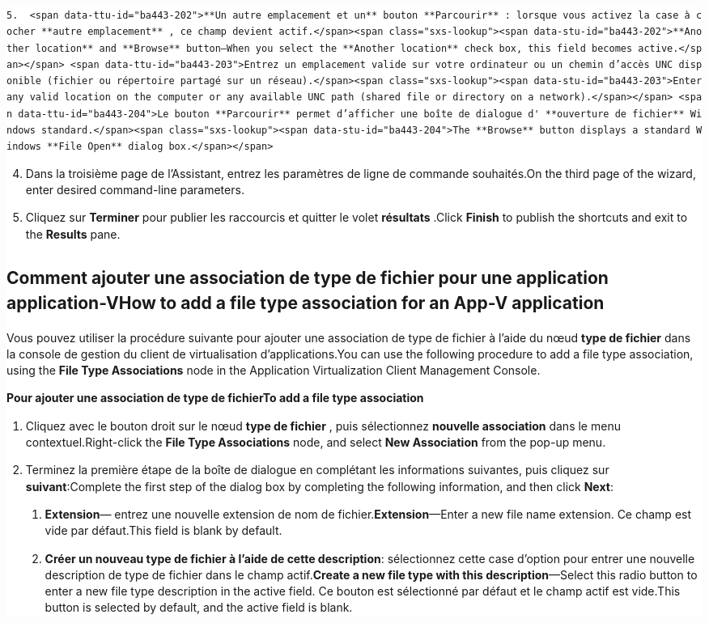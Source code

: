     5.  <span data-ttu-id="ba443-202">**Un autre emplacement et un** bouton **Parcourir** : lorsque vous activez la case à cocher **autre emplacement** , ce champ devient actif.</span><span class="sxs-lookup"><span data-stu-id="ba443-202">**Another location** and **Browse** button—When you select the **Another location** check box, this field becomes active.</span></span> <span data-ttu-id="ba443-203">Entrez un emplacement valide sur votre ordinateur ou un chemin d’accès UNC disponible (fichier ou répertoire partagé sur un réseau).</span><span class="sxs-lookup"><span data-stu-id="ba443-203">Enter any valid location on the computer or any available UNC path (shared file or directory on a network).</span></span> <span data-ttu-id="ba443-204">Le bouton **Parcourir** permet d’afficher une boîte de dialogue d' **ouverture de fichier** Windows standard.</span><span class="sxs-lookup"><span data-stu-id="ba443-204">The **Browse** button displays a standard Windows **File Open** dialog box.</span></span>

4.  <span data-ttu-id="ba443-205">Dans la troisième page de l’Assistant, entrez les paramètres de ligne de commande souhaités.</span><span class="sxs-lookup"><span data-stu-id="ba443-205">On the third page of the wizard, enter desired command-line parameters.</span></span>

5.  <span data-ttu-id="ba443-206">Cliquez sur **Terminer** pour publier les raccourcis et quitter le volet **résultats** .</span><span class="sxs-lookup"><span data-stu-id="ba443-206">Click **Finish** to publish the shortcuts and exit to the **Results** pane.</span></span>

## <span data-ttu-id="ba443-207">Comment ajouter une association de type de fichier pour une application application-V</span><span class="sxs-lookup"><span data-stu-id="ba443-207">How to add a file type association for an App-V application</span></span>


<span data-ttu-id="ba443-208">Vous pouvez utiliser la procédure suivante pour ajouter une association de type de fichier à l’aide du nœud **type de fichier** dans la console de gestion du client de virtualisation d’applications.</span><span class="sxs-lookup"><span data-stu-id="ba443-208">You can use the following procedure to add a file type association, using the **File Type Associations** node in the Application Virtualization Client Management Console.</span></span>

**<span data-ttu-id="ba443-209">Pour ajouter une association de type de fichier</span><span class="sxs-lookup"><span data-stu-id="ba443-209">To add a file type association</span></span>**

1.  <span data-ttu-id="ba443-210">Cliquez avec le bouton droit sur le nœud **type de fichier** , puis sélectionnez **nouvelle association** dans le menu contextuel.</span><span class="sxs-lookup"><span data-stu-id="ba443-210">Right-click the **File Type Associations** node, and select **New Association** from the pop-up menu.</span></span>

2.  <span data-ttu-id="ba443-211">Terminez la première étape de la boîte de dialogue en complétant les informations suivantes, puis cliquez sur **suivant**:</span><span class="sxs-lookup"><span data-stu-id="ba443-211">Complete the first step of the dialog box by completing the following information, and then click **Next**:</span></span>

    1.  <span data-ttu-id="ba443-212">**Extension**— entrez une nouvelle extension de nom de fichier.</span><span class="sxs-lookup"><span data-stu-id="ba443-212">**Extension**—Enter a new file name extension.</span></span> <span data-ttu-id="ba443-213">Ce champ est vide par défaut.</span><span class="sxs-lookup"><span data-stu-id="ba443-213">This field is blank by default.</span></span>

    2.  <span data-ttu-id="ba443-214">**Créer un nouveau type de fichier à l’aide de cette description**: sélectionnez cette case d’option pour entrer une nouvelle description de type de fichier dans le champ actif.</span><span class="sxs-lookup"><span data-stu-id="ba443-214">**Create a new file type with this description**—Select this radio button to enter a new file type description in the active field.</span></span> <span data-ttu-id="ba443-215">Ce bouton est sélectionné par défaut et le champ actif est vide.</span><span class="sxs-lookup"><span data-stu-id="ba443-215">This button is selected by default, and the active field is blank.</span></span>
